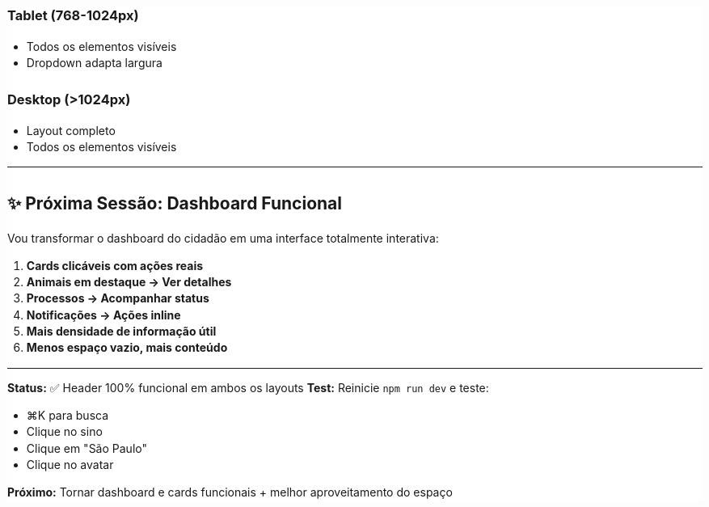 ### **Tablet (768-1024px)**
- Todos os elementos visíveis
- Dropdown adapta largura

### **Desktop (>1024px)**
- Layout completo
- Todos os elementos visíveis

---

## ✨ Próxima Sessão: Dashboard Funcional

Vou transformar o dashboard do cidadão em uma interface totalmente interativa:

1. **Cards clicáveis com ações reais**
2. **Animais em destaque → Ver detalhes**
3. **Processos → Acompanhar status**
4. **Notificações → Ações inline**
5. **Mais densidade de informação útil**
6. **Menos espaço vazio, mais conteúdo**

---

**Status:** ✅ Header 100% funcional em ambos os layouts
**Test:** Reinicie `npm run dev` e teste:
- ⌘K para busca
- Clique no sino
- Clique em "São Paulo"
- Clique no avatar

**Próximo:** Tornar dashboard e cards funcionais + melhor aproveitamento do espaço
